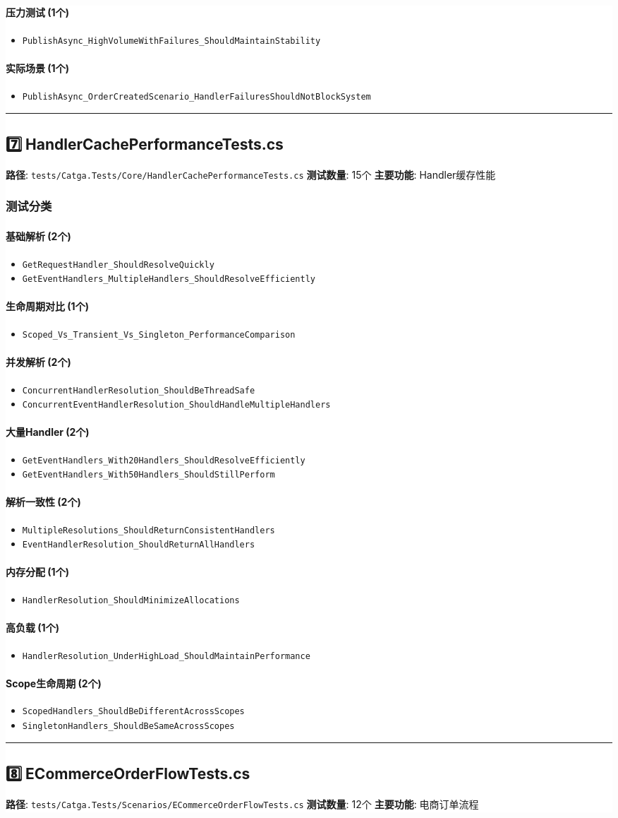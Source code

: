 #### 压力测试 (1个)
- `PublishAsync_HighVolumeWithFailures_ShouldMaintainStability`

#### 实际场景 (1个)
- `PublishAsync_OrderCreatedScenario_HandlerFailuresShouldNotBlockSystem`

---

## 7️⃣ HandlerCachePerformanceTests.cs

**路径**: `tests/Catga.Tests/Core/HandlerCachePerformanceTests.cs`
**测试数量**: 15个
**主要功能**: Handler缓存性能

### 测试分类

#### 基础解析 (2个)
- `GetRequestHandler_ShouldResolveQuickly`
- `GetEventHandlers_MultipleHandlers_ShouldResolveEfficiently`

#### 生命周期对比 (1个)
- `Scoped_Vs_Transient_Vs_Singleton_PerformanceComparison`

#### 并发解析 (2个)
- `ConcurrentHandlerResolution_ShouldBeThreadSafe`
- `ConcurrentEventHandlerResolution_ShouldHandleMultipleHandlers`

#### 大量Handler (2个)
- `GetEventHandlers_With20Handlers_ShouldResolveEfficiently`
- `GetEventHandlers_With50Handlers_ShouldStillPerform`

#### 解析一致性 (2个)
- `MultipleResolutions_ShouldReturnConsistentHandlers`
- `EventHandlerResolution_ShouldReturnAllHandlers`

#### 内存分配 (1个)
- `HandlerResolution_ShouldMinimizeAllocations`

#### 高负载 (1个)
- `HandlerResolution_UnderHighLoad_ShouldMaintainPerformance`

#### Scope生命周期 (2个)
- `ScopedHandlers_ShouldBeDifferentAcrossScopes`
- `SingletonHandlers_ShouldBeSameAcrossScopes`

---

## 8️⃣ ECommerceOrderFlowTests.cs

**路径**: `tests/Catga.Tests/Scenarios/ECommerceOrderFlowTests.cs`
**测试数量**: 12个
**主要功能**: 电商订单流程
